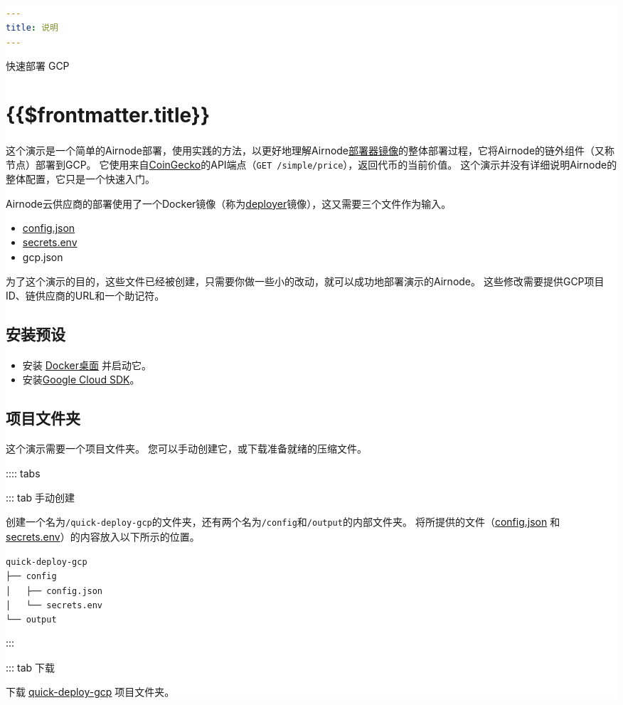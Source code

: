```yaml
---
title: 说明
---
```


<TitleSpan>快速部署 GCP</TitleSpan>

# {{$frontmatter.title}}

<VersionWarning/>

<TocHeader /> <TOC class="table-of-contents" :include-level="[2,4]" />

这个演示是一个简单的Airnode部署，使用实践的方法，以更好地理解Airnode[部署器镜像](../../../grp-providers/docker/deployer-image.md)的整体部署过程，它将Airnode的链外组件（又称节点）部署到GCP。 它使用来自[CoinGecko](https://www.coingecko.com/en/api/documentation)的API端点（`GET /simple/price`），返回代币的当前价值。 这个演示并没有详细说明Airnode的整体配置，它只是一个快速入门。

Airnode云供应商的部署使用了一个Docker镜像（称为[deployer](../../../grp-providers/docker/deployer-image.md)镜像），这又需要三个文件作为输入。

- [config.json](./config-json.md)
- [secrets.env](./secrets-env.md)
- gcp.json

为了这个演示的目的，这些文件已经被创建，只需要你做一些小的改动，就可以成功地部署演示的Airnode。 这些修改需要提供GCP项目ID、链供应商的URL和一个助记符。

## 安装预设

- 安装 [Docker桌面](https://docs.docker.com/get-docker/) 并启动它。
- 安装[Google Cloud SDK](https://cloud.google.com/sdk/docs/install)。

## 项目文件夹

这个演示需要一个项目文件夹。 您可以手动创建它，或下载准备就绪的压缩文件。

:::: tabs

::: tab 手动创建

创建一个名为`/quick-deploy-gcp`的文件夹，还有两个名为`/config`和`/output`的内部文件夹。 将所提供的文件（[config.json](./config-json.md) 和 [secrets.env](./secrets-env.md)）的内容放入以下所示的位置。

```
quick-deploy-gcp
├── config
│   ├── config.json
│   └── secrets.env
└── output
```

:::

::: tab 下载

下载 <a href="/zip-files/quick-deploy-gcp-v0.6.zip" download>
quick-deploy-gcp</a> 项目文件夹。
